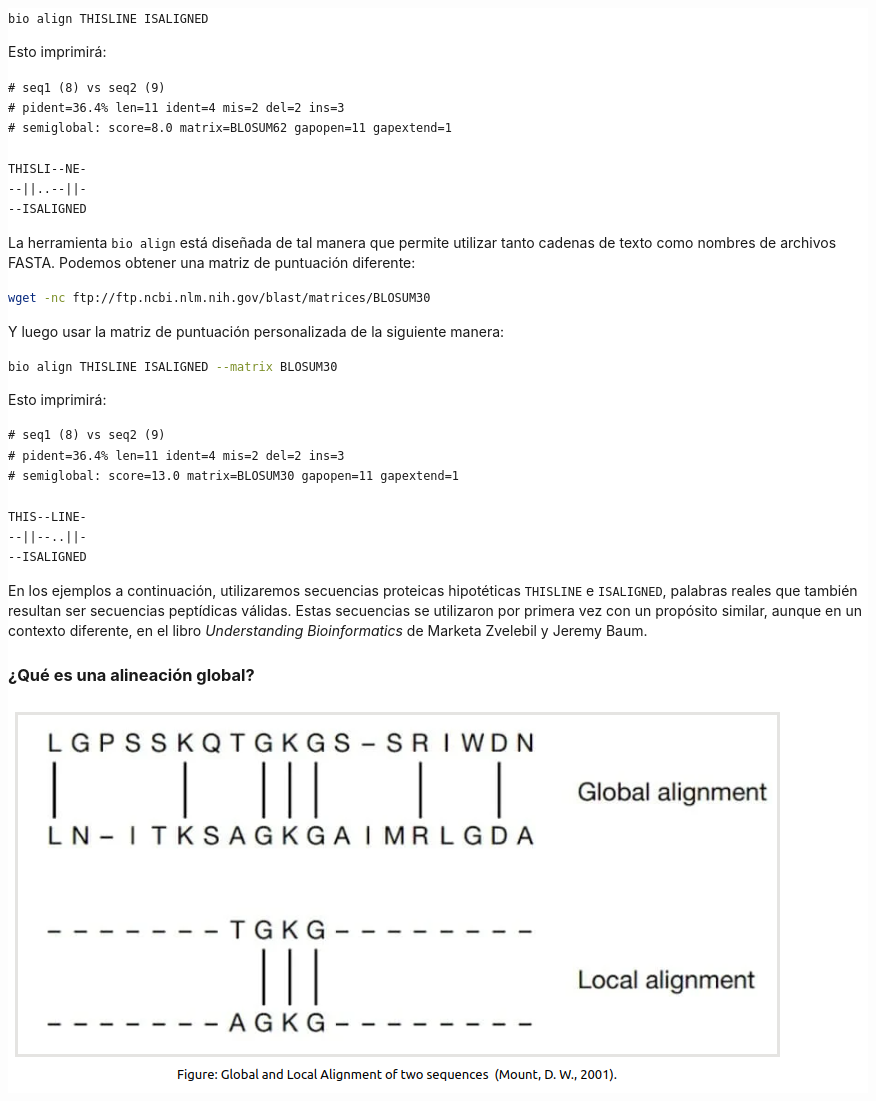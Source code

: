 ```bash
bio align THISLINE ISALIGNED
```

Esto imprimirá:

```
# seq1 (8) vs seq2 (9)
# pident=36.4% len=11 ident=4 mis=2 del=2 ins=3
# semiglobal: score=8.0 matrix=BLOSUM62 gapopen=11 gapextend=1

THISLI--NE-
--||..--||-
--ISALIGNED
```

La herramienta `bio align` está diseñada de tal manera que permite utilizar tanto cadenas de texto como nombres de archivos FASTA. Podemos obtener una matriz de puntuación diferente:

```bash
wget -nc ftp://ftp.ncbi.nlm.nih.gov/blast/matrices/BLOSUM30
```

Y luego usar la matriz de puntuación personalizada de la siguiente manera:

```bash
bio align THISLINE ISALIGNED --matrix BLOSUM30
```

Esto imprimirá:

```
# seq1 (8) vs seq2 (9)
# pident=36.4% len=11 ident=4 mis=2 del=2 ins=3
# semiglobal: score=13.0 matrix=BLOSUM30 gapopen=11 gapextend=1

THIS--LINE-
--||--..||-
--ISALIGNED
```

En los ejemplos a continuación, utilizaremos secuencias proteicas hipotéticas `THISLINE` e `ISALIGNED`, palabras reales que también resultan ser secuencias peptídicas válidas. Estas secuencias se utilizaron por primera vez con un propósito similar, aunque en un contexto diferente, en el libro *Understanding Bioinformatics* de Marketa Zvelebil y Jeremy Baum.

### ¿Qué es una alineación global?

![image](figures/globla_local_alignment.png)
